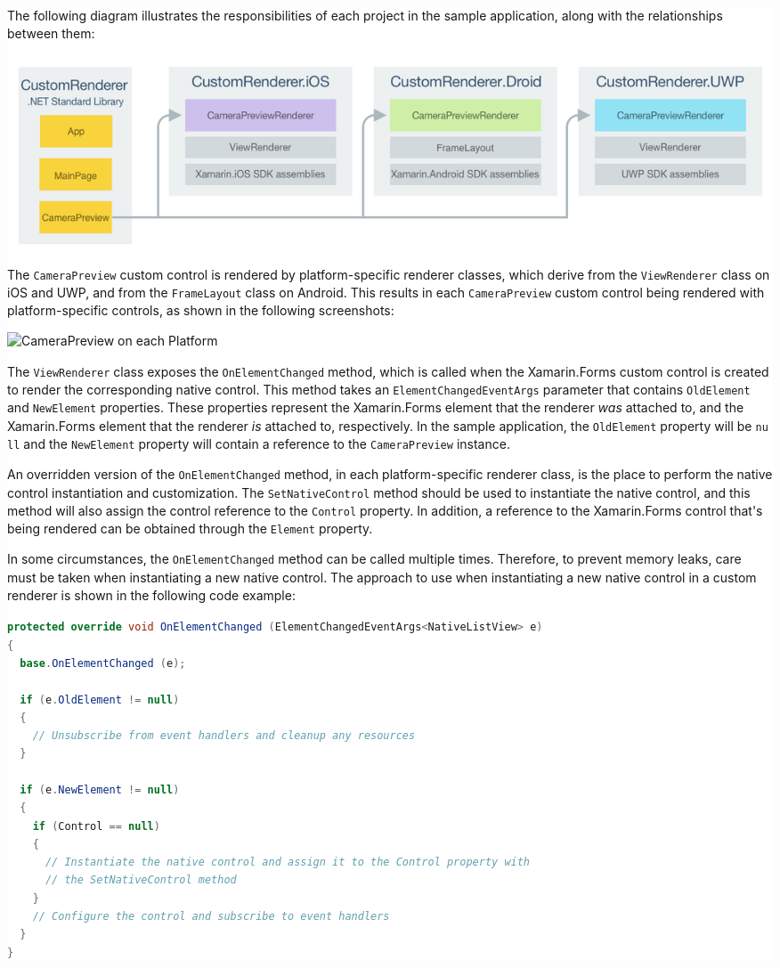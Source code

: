 The following diagram illustrates the responsibilities of each project in the sample application, along with the relationships between them:

![CameraPreview Custom Renderer Project Responsibilities](view-images/solution-structure.png)

The `CameraPreview` custom control is rendered by platform-specific renderer classes, which derive from the `ViewRenderer` class on iOS and UWP, and from the `FrameLayout` class on Android. This results in each `CameraPreview` custom control being rendered with platform-specific controls, as shown in the following screenshots:

![CameraPreview on each Platform](view-images/screenshots.png)

The `ViewRenderer` class exposes the `OnElementChanged` method, which is called when the Xamarin.Forms custom control is created to render the corresponding native control. This method takes an `ElementChangedEventArgs` parameter that contains `OldElement` and `NewElement` properties. These properties represent the Xamarin.Forms element that the renderer *was* attached to, and the Xamarin.Forms element that the renderer *is* attached to, respectively. In the sample application, the `OldElement` property will be `null` and the `NewElement` property will contain a reference to the `CameraPreview` instance.

An overridden version of the `OnElementChanged` method, in each platform-specific renderer class, is the place to perform the native control instantiation and customization. The `SetNativeControl` method should be used to instantiate the native control, and this method will also assign the control reference to the `Control` property. In addition, a reference to the Xamarin.Forms control that's being rendered can be obtained through the `Element` property.

In some circumstances, the `OnElementChanged` method can be called multiple times. Therefore, to prevent memory leaks, care must be taken when instantiating a new native control. The approach to use when instantiating a new native control in a custom renderer is shown in the following code example:

```csharp
protected override void OnElementChanged (ElementChangedEventArgs<NativeListView> e)
{
  base.OnElementChanged (e);

  if (e.OldElement != null)
  {
    // Unsubscribe from event handlers and cleanup any resources
  }

  if (e.NewElement != null)
  {    
    if (Control == null)
    {
      // Instantiate the native control and assign it to the Control property with
      // the SetNativeControl method
    }
    // Configure the control and subscribe to event handlers
  }
}
```
